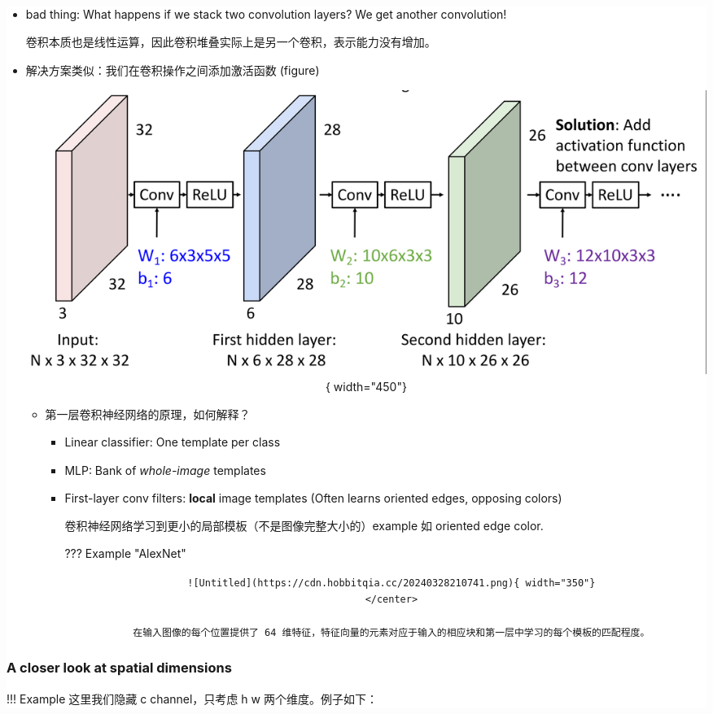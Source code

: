 
* bad thing: What happens if we stack two convolution layers? We get another convolution!

    卷积本质也是线性运算，因此卷积堆叠实际上是另一个卷积，表示能力没有增加。

* 解决方案类似：我们在卷积操作之间添加激活函数 (figure)
    <center> 
     
    ![Untitled](img2/Untitled%204.png){ width="450"}
    </center>

    * 第一层卷积神经网络的原理，如何解释？
        * Linear classifier: One template per class
        * MLP: Bank of *whole-image* templates
        * First-layer conv filters: **local** image templates (Often learns oriented edges, opposing colors)

            卷积神经网络学习到更小的局部模板（不是图像完整大小的）example 如 oriented edge color.

            ??? Example "AlexNet"
                <center> 

                ![Untitled](https://cdn.hobbitqia.cc/20240328210741.png){ width="350"}
                </center>
                
                在输入图像的每个位置提供了 64 维特征，特征向量的元素对应于输入的相应块和第一层中学习的每个模板的匹配程度。

### A closer look at spatial dimensions

!!! Example
    这里我们隐藏 c channel，只考虑 h w 两个维度。例子如下：
    <center> 
     